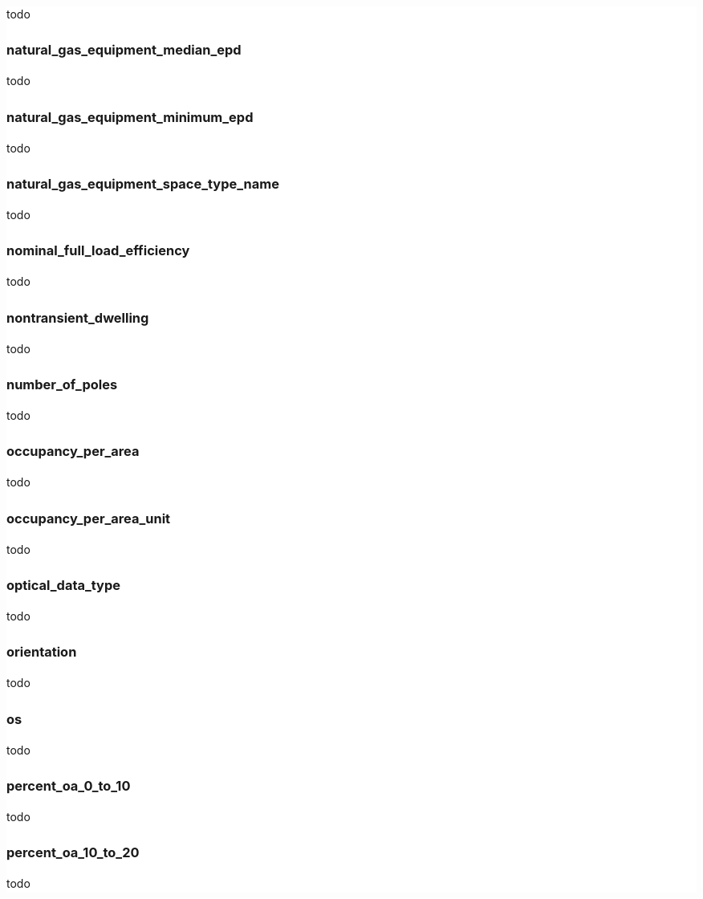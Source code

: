 todo

### natural_gas_equipment_median_epd

todo

### natural_gas_equipment_minimum_epd

todo

### natural_gas_equipment_space_type_name

todo

### nominal_full_load_efficiency

todo

### nontransient_dwelling

todo

### number_of_poles

todo

### occupancy_per_area

todo

### occupancy_per_area_unit

todo

### optical_data_type

todo

### orientation

todo

### os

todo

### percent_oa_0_to_10

todo

### percent_oa_10_to_20

todo
